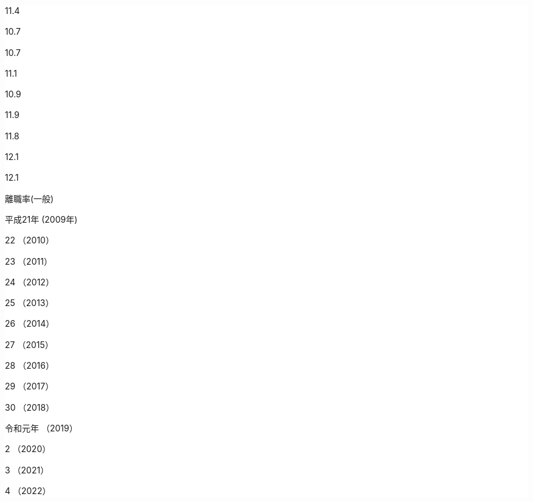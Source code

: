 11.4

10.7

10.7

11.1

10.9

11.9

11.8

12.1

12.1

離職率(一般)

平成21年
(2009年)

22
（2010）

23
（2011）

24
（2012）

25
（2013）

26
（2014）

27
（2015）

28
（2016）

29
（2017）

30
（2018）

令和元年
（2019）

2
（2020）

3
（2021）

4
（2022）
